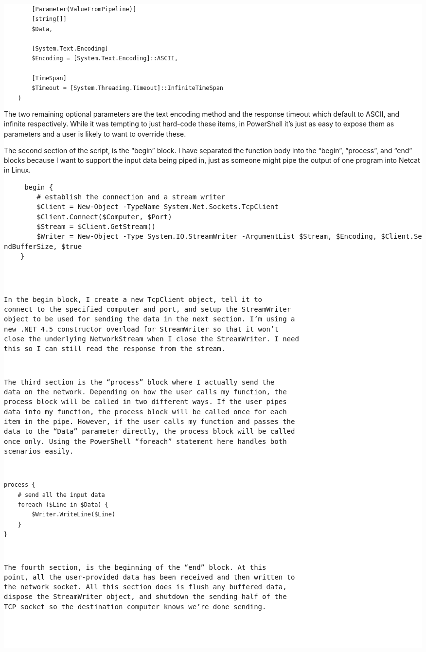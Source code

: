             [Parameter(ValueFromPipeline)]
            [string[]]
            $Data,
    
            [System.Text.Encoding]
            $Encoding = [System.Text.Encoding]::ASCII,
    
            [TimeSpan]
            $Timeout = [System.Threading.Timeout]::InfiniteTimeSpan
        )
The two remaining optional parameters are the text encoding method and the response timeout which default to ASCII, and infinite respectively. While it was tempting to just hard-code these items, in PowerShell it’s just as easy to expose them as parameters and a user is likely to want to override these.

The second section of the script, is the “begin” block. I have separated the function body into the “begin”, “process”, and “end” blocks because I want to support the input data being piped in, just as someone might pipe the output of one program into Netcat in Linux.

<pre><pre class="brush: powershell; title: ; notranslate" title="">
     begin {
        # establish the connection and a stream writer
        $Client = New-Object -TypeName System.Net.Sockets.TcpClient
        $Client.Connect($Computer, $Port)
        $Stream = $Client.GetStream()
        $Writer = New-Object -Type System.IO.StreamWriter -ArgumentList $Stream, $Encoding, $Client.SendBufferSize, $true
    }
</pre>
In the begin block, I create a new TcpClient object, tell it to connect to the specified computer and port, and setup the StreamWriter object to be used for sending the data in the next section. I’m using a new .NET 4.5 constructor overload for StreamWriter so that it won’t close the underlying NetworkStream when I close the StreamWriter. I need this so I can still read the response from the stream.

The third section is the “process” block where I actually send the data on the network. Depending on how the user calls my function, the process block will be called in two different ways. If the user pipes data into my function, the process block will be called once for each item in the pipe. However, if the user calls my function and passes the data to the “Data” parameter directly, the process block will be called once only. Using the PowerShell “foreach” statement here handles both scenarios easily.

```
process {
    # send all the input data
    foreach ($Line in $Data) {
        $Writer.WriteLine($Line)
    }
}
```

The fourth section, is the beginning of the “end” block. At this point, all the user-provided data has been received and then written to the network socket. All this section does is flush any buffered data, dispose the StreamWriter object, and shutdown the sending half of the TCP socket so the destination computer knows we’re done sending.
